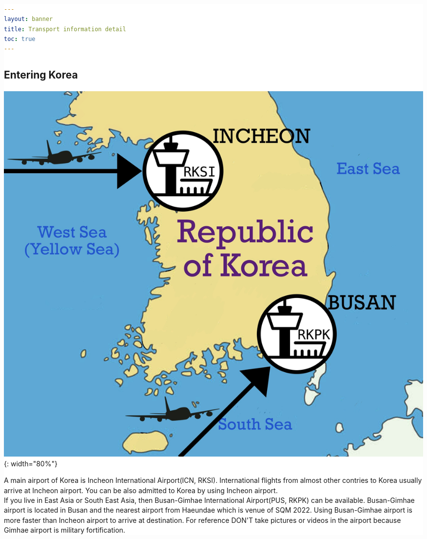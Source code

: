 ```yaml
---
layout: banner
title: Transport information detail
toc: true
---
```


## Entering Korea
![Airport of Korea](/assets/img/slider/airport.jpg){: width="80%"}

A main airport of Korea is Incheon International Airport(ICN, RKSI). International flights from almost other contries to Korea usually arrive at Incheon airport. You can be also admitted to Korea by using Incheon airport.  
If you live in East Asia or South East Asia, then Busan-Gimhae International Airport(PUS, RKPK) can be available. Busan-Gimhae airport is located in Busan and the nearest airport from Haeundae which is venue of SQM 2022. Using Busan-Gimhae airport is more faster than Incheon airport to arrive at destination. For reference DON'T take pictures or videos in the airport because Gimhae airport is military fortification.

